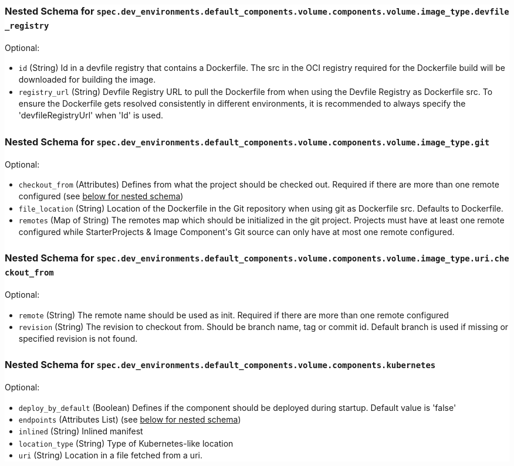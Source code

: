<a id="nestedatt--spec--dev_environments--default_components--volume--components--volume--image_type--devfile_registry"></a>
### Nested Schema for `spec.dev_environments.default_components.volume.components.volume.image_type.devfile_registry`

Optional:

- `id` (String) Id in a devfile registry that contains a Dockerfile. The src in the OCI registry required for the Dockerfile build will be downloaded for building the image.
- `registry_url` (String) Devfile Registry URL to pull the Dockerfile from when using the Devfile Registry as Dockerfile src. To ensure the Dockerfile gets resolved consistently in different environments, it is recommended to always specify the 'devfileRegistryUrl' when 'Id' is used.


<a id="nestedatt--spec--dev_environments--default_components--volume--components--volume--image_type--git"></a>
### Nested Schema for `spec.dev_environments.default_components.volume.components.volume.image_type.git`

Optional:

- `checkout_from` (Attributes) Defines from what the project should be checked out. Required if there are more than one remote configured (see [below for nested schema](#nestedatt--spec--dev_environments--default_components--volume--components--volume--image_type--uri--checkout_from))
- `file_location` (String) Location of the Dockerfile in the Git repository when using git as Dockerfile src. Defaults to Dockerfile.
- `remotes` (Map of String) The remotes map which should be initialized in the git project. Projects must have at least one remote configured while StarterProjects & Image Component's Git source can only have at most one remote configured.

<a id="nestedatt--spec--dev_environments--default_components--volume--components--volume--image_type--uri--checkout_from"></a>
### Nested Schema for `spec.dev_environments.default_components.volume.components.volume.image_type.uri.checkout_from`

Optional:

- `remote` (String) The remote name should be used as init. Required if there are more than one remote configured
- `revision` (String) The revision to checkout from. Should be branch name, tag or commit id. Default branch is used if missing or specified revision is not found.





<a id="nestedatt--spec--dev_environments--default_components--volume--components--kubernetes"></a>
### Nested Schema for `spec.dev_environments.default_components.volume.components.kubernetes`

Optional:

- `deploy_by_default` (Boolean) Defines if the component should be deployed during startup.  Default value is 'false'
- `endpoints` (Attributes List) (see [below for nested schema](#nestedatt--spec--dev_environments--default_components--volume--components--volume--endpoints))
- `inlined` (String) Inlined manifest
- `location_type` (String) Type of Kubernetes-like location
- `uri` (String) Location in a file fetched from a uri.
